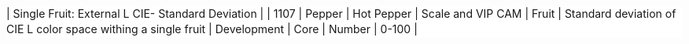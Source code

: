 | Single Fruit: External L CIE- Standard Deviation                  |               | 1107                         | Pepper   | Hot Pepper | Scale and VIP CAM | Fruit                     | Standard deviation of CIE L color space withing a single fruit                                                     | Development                                                                         | Core                             | Number              | 0-100                         |
